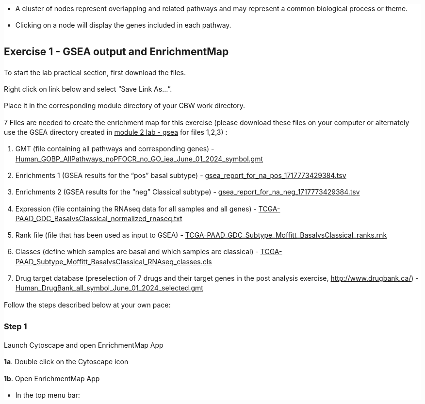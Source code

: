 *	A cluster of nodes represent overlapping and related pathways and may represent a common biological process or theme.

*	Clicking on a node will display the genes included in each pathway.

## Exercise 1 - GSEA output and EnrichmentMap

To start the lab practical section, first download the files.

<div class="rmd-datadownload">
<p>Right click on link below and select “Save Link As…”.</p>
<p>Place it in the corresponding module directory of your CBW work
directory.</p>
</div>


7 Files are needed to create the enrichment map for this exercise (please download these files on your computer or alternately use the GSEA directory created in [module 2 lab - gsea](#gsea-lab) for files 1,2,3) :

1.	GMT (file containing all pathways and corresponding genes) - [Human_GOBP_AllPathways_noPFOCR_no_GO_iea_June_01_2024_symbol.gmt](./Module3/gsea/data/Human_GOBP_AllPathways_noPFOCR_no_GO_iea_June_01_2024_symbol.gmt)

2.	Enrichments 1 (GSEA results for the “pos” basal subtype) - [gsea_report_for_na_pos_1717773429384.tsv](./Module3/gsea/data/gsea_report_for_na_pos_1717773429384.tsv)

3.	Enrichments 2 (GSEA results for the “neg” Classical subtype) - [gsea_report_for_na_neg_1717773429384.tsv](./Module3/gsea/data/gsea_report_for_na_neg_1717773429384.tsv)

4.	Expression (file containing the RNAseq data for all samples and all genes) - [TCGA-PAAD_GDC_BasalvsClassical_normalized_rnaseq.txt](./Module3/gsea/data/TCGA-PAAD_GDC_BasalvsClassical_normalized_rnaseq.txt)

5.	Rank file (file that has been used as input to GSEA) - [TCGA-PAAD_GDC_Subtype_Moffitt_BasalvsClassical_ranks.rnk](./Module3/gsea/data/TCGA-PAAD_GDC_Subtype_Moffitt_BasalvsClassical_ranks.rnk)
      

6.	Classes (define which samples are basal and which samples are classical) - [TCGA-PAAD_Subtype_Moffitt_BasalvsClassical_RNAseq_classes.cls](./Module3/gsea/data/TCGA-PAAD_Subtype_Moffitt_BasalvsClassical_RNAseq_classes.cls)

7.	Drug target database (preselection of 7 drugs and their target genes in the post analysis exercise, <http://www.drugbank.ca/>) - [Human_DrugBank_all_symbol_June_01_2024_selected.gmt](./Module3/gsea/data/Human_DrugBank_all_symbol_June_01_2024_selected.gmt)


Follow the steps described below at your own pace:

### Step 1

Launch Cytoscape and open EnrichmentMap App

**1a**. Double click on the Cytoscape icon

**1b**. Open EnrichmentMap App

* In the top menu bar:
